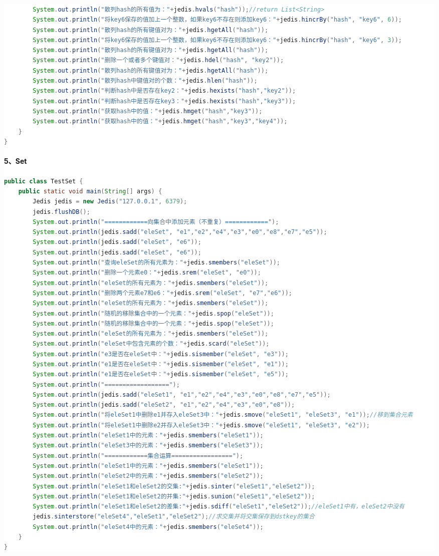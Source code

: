 ```java
        System.out.println("散列hash的所有值为："+jedis.hvals("hash"));//return List<String>
        System.out.println("将key6保存的值加上一个整数，如果key6不存在则添加key6："+jedis.hincrBy("hash", "key6", 6));
        System.out.println("散列hash的所有键值对为："+jedis.hgetAll("hash"));
        System.out.println("将key6保存的值加上一个整数，如果key6不存在则添加key6："+jedis.hincrBy("hash", "key6", 3));
        System.out.println("散列hash的所有键值对为："+jedis.hgetAll("hash"));
        System.out.println("删除一个或者多个键值对："+jedis.hdel("hash", "key2"));
        System.out.println("散列hash的所有键值对为："+jedis.hgetAll("hash"));
        System.out.println("散列hash中键值对的个数："+jedis.hlen("hash"));
        System.out.println("判断hash中是否存在key2："+jedis.hexists("hash","key2"));
        System.out.println("判断hash中是否存在key3："+jedis.hexists("hash","key3"));
        System.out.println("获取hash中的值："+jedis.hmget("hash","key3"));
        System.out.println("获取hash中的值："+jedis.hmget("hash","key3","key4"));
    }
}
```

#### 5、Set

```java
public class TestSet {
    public static void main(String[] args) {
        Jedis jedis = new Jedis("127.0.0.1", 6379);
        jedis.flushDB();
        System.out.println("============向集合中添加元素（不重复）============");
        System.out.println(jedis.sadd("eleSet", "e1","e2","e4","e3","e0","e8","e7","e5"));
        System.out.println(jedis.sadd("eleSet", "e6"));
        System.out.println(jedis.sadd("eleSet", "e6"));
        System.out.println("查询eleSet的所有元素为："+jedis.smembers("eleSet"));
        System.out.println("删除一个元素e0："+jedis.srem("eleSet", "e0"));
        System.out.println("eleSet的所有元素为："+jedis.smembers("eleSet"));
        System.out.println("删除两个元素e7和e6："+jedis.srem("eleSet", "e7","e6"));
        System.out.println("eleSet的所有元素为："+jedis.smembers("eleSet"));
        System.out.println("随机的移除集合中的一个元素："+jedis.spop("eleSet"));
        System.out.println("随机的移除集合中的一个元素："+jedis.spop("eleSet"));
        System.out.println("eleSet的所有元素为："+jedis.smembers("eleSet"));
        System.out.println("eleSet中包含元素的个数："+jedis.scard("eleSet"));
        System.out.println("e3是否在eleSet中："+jedis.sismember("eleSet", "e3"));
        System.out.println("e1是否在eleSet中："+jedis.sismember("eleSet", "e1"));
        System.out.println("e1是否在eleSet中："+jedis.sismember("eleSet", "e5"));
        System.out.println("==================");
        System.out.println(jedis.sadd("eleSet1", "e1","e2","e4","e3","e0","e8","e7","e5"));
        System.out.println(jedis.sadd("eleSet2", "e1","e2","e4","e3","e0","e8"));
        System.out.println("将eleSet1中删除e1并存入eleSet3中："+jedis.smove("eleSet1", "eleSet3", "e1"));//移到集合元素
        System.out.println("将eleSet1中删除e2并存入eleSet3中："+jedis.smove("eleSet1", "eleSet3", "e2"));
        System.out.println("eleSet1中的元素："+jedis.smembers("eleSet1"));
        System.out.println("eleSet3中的元素："+jedis.smembers("eleSet3"));
        System.out.println("============集合运算=================");
        System.out.println("eleSet1中的元素："+jedis.smembers("eleSet1"));
        System.out.println("eleSet2中的元素："+jedis.smembers("eleSet2"));
        System.out.println("eleSet1和eleSet2的交集:"+jedis.sinter("eleSet1","eleSet2"));
        System.out.println("eleSet1和eleSet2的并集:"+jedis.sunion("eleSet1","eleSet2"));
        System.out.println("eleSet1和eleSet2的差集:"+jedis.sdiff("eleSet1","eleSet2"));//eleSet1中有，eleSet2中没有
        jedis.sinterstore("eleSet4","eleSet1","eleSet2");//求交集并将交集保存到dstkey的集合
        System.out.println("eleSet4中的元素："+jedis.smembers("eleSet4"));
    }
}
```

